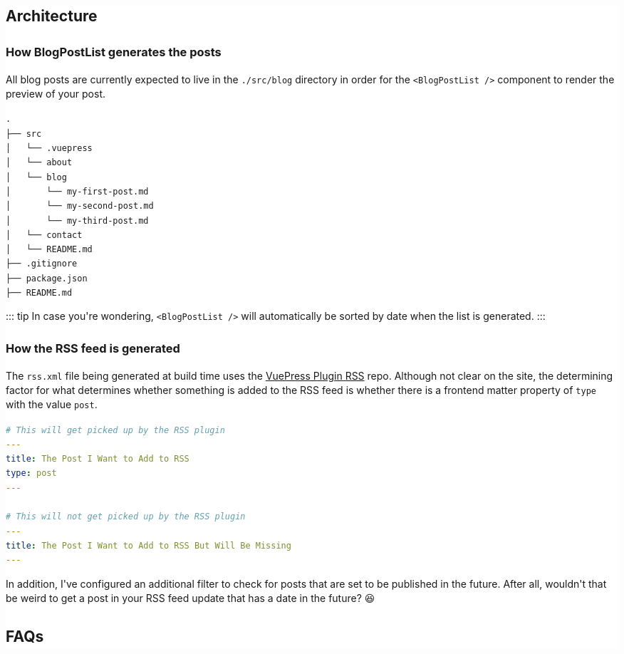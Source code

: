 ## Architecture

### How BlogPostList generates the posts

All blog posts are currently expected to live in the `./src/blog` directory in order for the `<BlogPostList />` component to render the preview of your post.

```{5-8}
.
├── src
│   └── .vuepress
│   └── about
│   └── blog
│       └── my-first-post.md
│       └── my-second-post.md
│       └── my-third-post.md
│   └── contact
│   └── README.md
├── .gitignore
├── package.json
├── README.md
```

::: tip 
In case you're wondering, `<BlogPostList />` will automatically be sorted by date when the list is generated.
:::

### How the RSS feed is generated

The `rss.xml` file being generated at build time uses the [VuePress Plugin RSS](https://github.com/youngtailors/vuepress-plugin-rss) repo. Although not clear on the site, the determining factor for what determines whether something is added to the RSS feed is whether there is a frontend matter property of `type` with the value `post`.

```yaml
# This will get picked up by the RSS plugin
---
title: The Post I Want to Add to RSS
type: post
---

# This will not get picked up by the RSS plugin
---
title: The Post I Want to Add to RSS But Will Be Missing
---
```

In addition, I've configured an additional filter to check for posts that are set to be published in the future. After all, wouldn't that be weird to get a post in your RSS feed update that has a date in the future? :laughing:

## FAQs

